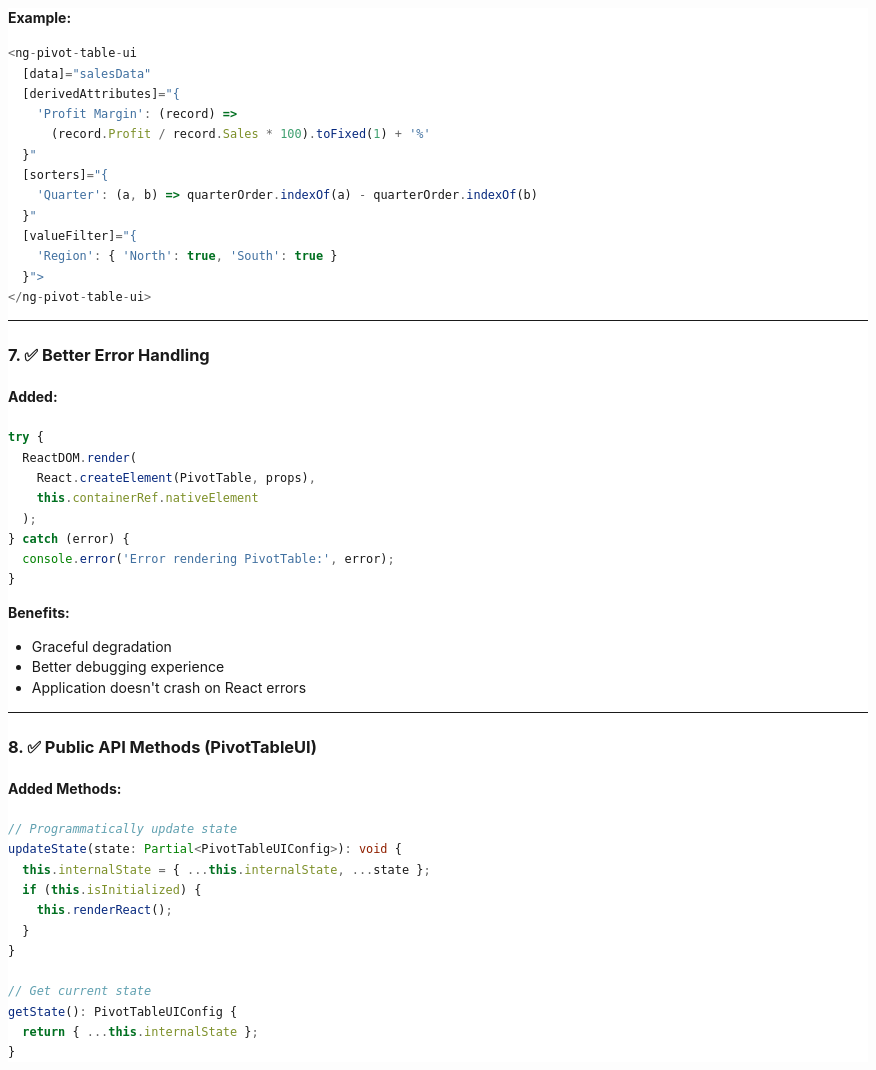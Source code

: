 **Example:**
```typescript
<ng-pivot-table-ui
  [data]="salesData"
  [derivedAttributes]="{
    'Profit Margin': (record) => 
      (record.Profit / record.Sales * 100).toFixed(1) + '%'
  }"
  [sorters]="{
    'Quarter': (a, b) => quarterOrder.indexOf(a) - quarterOrder.indexOf(b)
  }"
  [valueFilter]="{
    'Region': { 'North': true, 'South': true }
  }">
</ng-pivot-table-ui>
```

---

### 7. ✅ Better Error Handling

#### Added:
```typescript
try {
  ReactDOM.render(
    React.createElement(PivotTable, props),
    this.containerRef.nativeElement
  );
} catch (error) {
  console.error('Error rendering PivotTable:', error);
}
```

**Benefits:**
- Graceful degradation
- Better debugging experience
- Application doesn't crash on React errors

---

### 8. ✅ Public API Methods (PivotTableUI)

#### Added Methods:
```typescript
// Programmatically update state
updateState(state: Partial<PivotTableUIConfig>): void {
  this.internalState = { ...this.internalState, ...state };
  if (this.isInitialized) {
    this.renderReact();
  }
}

// Get current state
getState(): PivotTableUIConfig {
  return { ...this.internalState };
}
```
